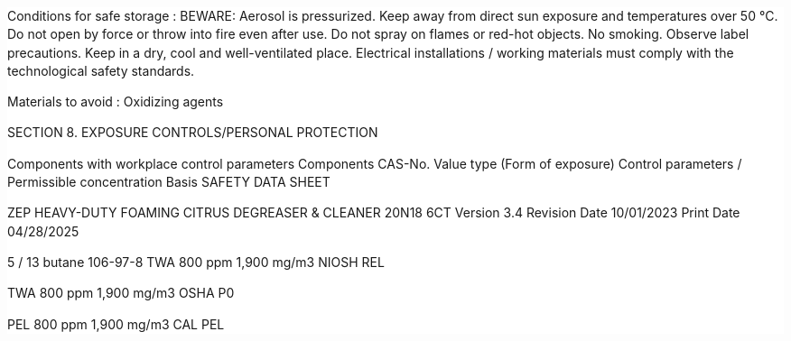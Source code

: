 Conditions for safe storage 
: BEWARE: Aerosol is pressurized. Keep away from direct sun 
exposure and temperatures over 50 °C. Do not open by force 
or throw into fire even after use. Do not spray on flames or 
red-hot objects. 
No smoking. 
Observe label precautions. 
Keep in a dry, cool and well-ventilated place. 
Electrical installations / working materials must comply with 
the technological safety standards. 
 
Materials to avoid 
: Oxidizing agents 
 
 
SECTION 8. EXPOSURE CONTROLS/PERSONAL PROTECTION 
 
Components with workplace control parameters 
Components 
CAS-No. 
Value type 
(Form of 
exposure) 
Control 
parameters / 
Permissible 
concentration 
Basis 
SAFETY DATA SHEET 
 
ZEP HEAVY-DUTY FOAMING CITRUS DEGREASER & CLEANER 
20N18 6CT 
Version 3.4 
Revision Date 10/01/2023 
Print Date 04/28/2025  
 
 
5 / 13 
butane 
106-97-8 
TWA 
800 ppm 
1,900 mg/m3 
NIOSH REL 
 
 
TWA 
800 ppm 
1,900 mg/m3 
OSHA P0 
 
 
PEL 
800 ppm 
1,900 mg/m3 
CAL PEL 
 